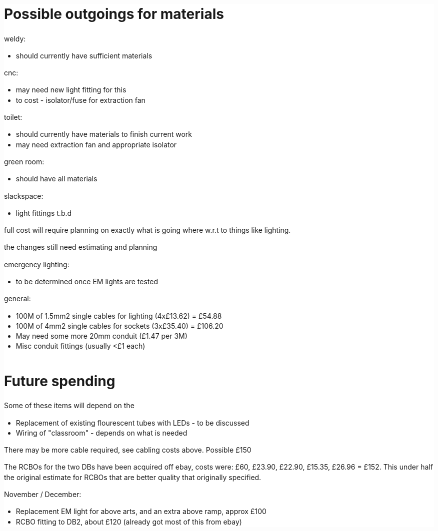 

Possible outgoings for materials
================================

weldy:

- should currently have sufficient materials

cnc:

- may need new light fitting for this
- to cost - isolator/fuse for extraction fan


toilet:

- should currently have materials to finish current work
- may need extraction fan and appropriate isolator

green room:

- should have all materials

slackspace:

- light fittings t.b.d

full cost will require planning on exactly what is going where w.r.t to things like lighting. 

the changes still need estimating and planning

emergency lighting:

- to be determined once EM lights are tested


general:

- 100M of 1.5mm2 single cables for lighting (4x£13.62) = £54.88
- 100M of 4mm2 single cables for sockets (3x£35.40) = £106.20
- May need some more 20mm conduit (£1.47 per 3M)
- Misc conduit fittings (usually <£1 each)


Future spending
===============

Some of these items will depend on the

- Replacement of existing flourescent tubes with LEDs - to be discussed
- Wiring of "classroom" - depends on what is needed

There may be more cable required, see cabling costs above. Possible £150

The RCBOs for the two DBs have been acquired off ebay, costs were:
£60, £23.90, £22.90, £15.35, £26.96 = £152. This under half the original
estimate for RCBOs that are better quality that originally specified.


November / December:

- Replacement EM light for above arts, and an extra above ramp, approx £100
- RCBO fitting to DB2, about £120 (already got most of this from ebay)
